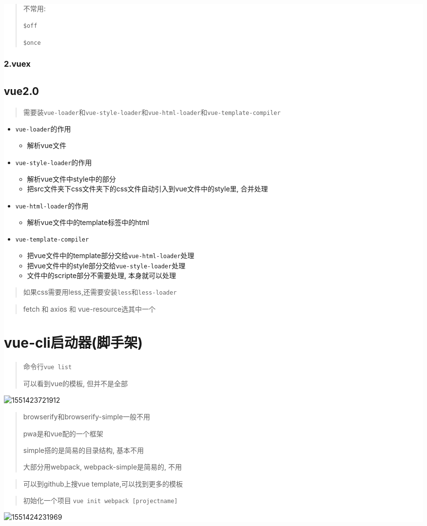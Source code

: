 


> 不常用:
>
> `$off`
>
> `$once`

### 2.vuex



## vue2.0

> 需要装`vue-loader`和`vue-style-loader`和`vue-html-loader`和`vue-template-compiler`

- `vue-loader`的作用
  - 解析vue文件

- `vue-style-loader`的作用
  - 解析vue文件中style中的部分
  - 把src文件夹下css文件夹下的css文件自动引入到vue文件中的style里, 合并处理

- `vue-html-loader`的作用
  - 解析vue文件中的template标签中的html
- `vue-template-compiler`
  - 把vue文件中的template部分交给`vue-html-loader`处理
  - 把vue文件中的style部分交给`vue-style-loader`处理
  - 文件中的scripte部分不需要处理, 本身就可以处理

> 如果css需要用less,还需要安装`less`和`less-loader`

> fetch 和 axios 和 vue-resource选其中一个

# vue-cli启动器(脚手架)

> 命令行`vue list`
>
> 可以看到vue的模板, 但并不是全部

![1551423721912](media/1551423721912.png)

> browserify和browserify-simple一般不用
>
> pwa是和vue配的一个框架
>
> simple搭的是简易的目录结构, 基本不用
>
> 大部分用webpack, webpack-simple是简易的, 不用

> 可以到github上搜vue template,可以找到更多的模板

> 初始化一个项目 `vue init webpack [projectname]`

![1551424231969](media/1551424231969.png)
